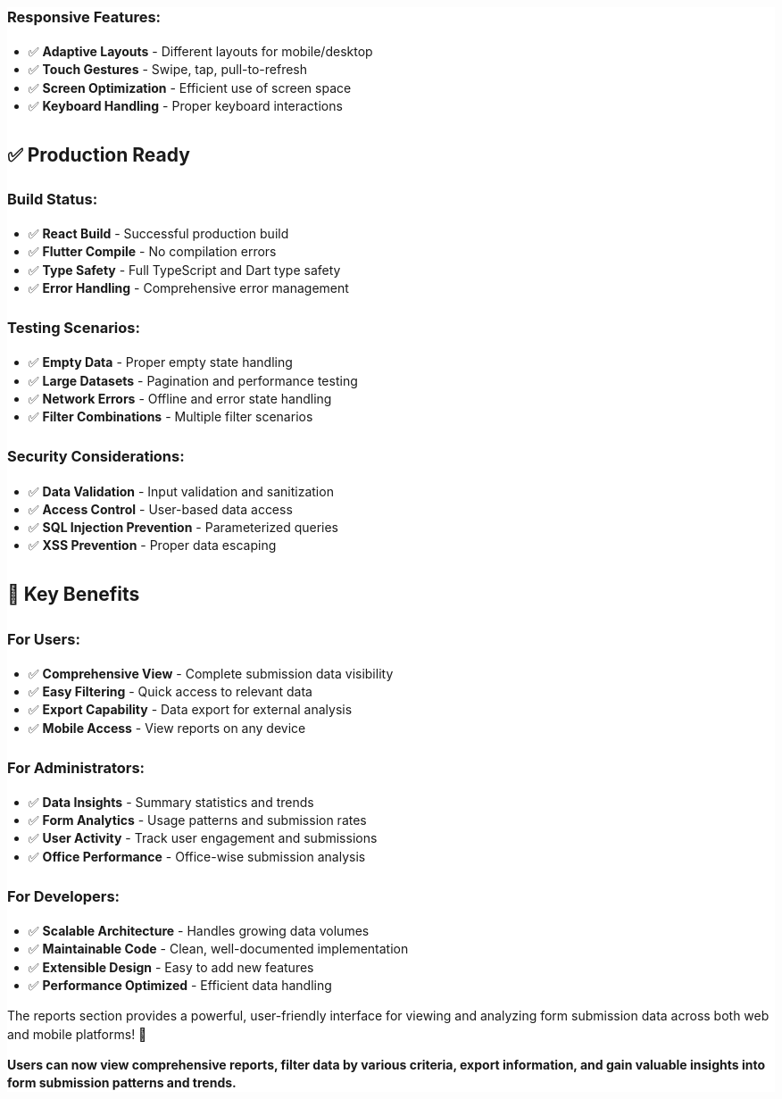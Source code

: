 ### **Responsive Features:**
- ✅ **Adaptive Layouts** - Different layouts for mobile/desktop
- ✅ **Touch Gestures** - Swipe, tap, pull-to-refresh
- ✅ **Screen Optimization** - Efficient use of screen space
- ✅ **Keyboard Handling** - Proper keyboard interactions

## ✅ **Production Ready**

### **Build Status:**
- ✅ **React Build** - Successful production build
- ✅ **Flutter Compile** - No compilation errors
- ✅ **Type Safety** - Full TypeScript and Dart type safety
- ✅ **Error Handling** - Comprehensive error management

### **Testing Scenarios:**
- ✅ **Empty Data** - Proper empty state handling
- ✅ **Large Datasets** - Pagination and performance testing
- ✅ **Network Errors** - Offline and error state handling
- ✅ **Filter Combinations** - Multiple filter scenarios

### **Security Considerations:**
- ✅ **Data Validation** - Input validation and sanitization
- ✅ **Access Control** - User-based data access
- ✅ **SQL Injection Prevention** - Parameterized queries
- ✅ **XSS Prevention** - Proper data escaping

## 🎯 **Key Benefits**

### **For Users:**
- ✅ **Comprehensive View** - Complete submission data visibility
- ✅ **Easy Filtering** - Quick access to relevant data
- ✅ **Export Capability** - Data export for external analysis
- ✅ **Mobile Access** - View reports on any device

### **For Administrators:**
- ✅ **Data Insights** - Summary statistics and trends
- ✅ **Form Analytics** - Usage patterns and submission rates
- ✅ **User Activity** - Track user engagement and submissions
- ✅ **Office Performance** - Office-wise submission analysis

### **For Developers:**
- ✅ **Scalable Architecture** - Handles growing data volumes
- ✅ **Maintainable Code** - Clean, well-documented implementation
- ✅ **Extensible Design** - Easy to add new features
- ✅ **Performance Optimized** - Efficient data handling

The reports section provides a powerful, user-friendly interface for viewing and analyzing form submission data across both web and mobile platforms! 🎉

**Users can now view comprehensive reports, filter data by various criteria, export information, and gain valuable insights into form submission patterns and trends.**
